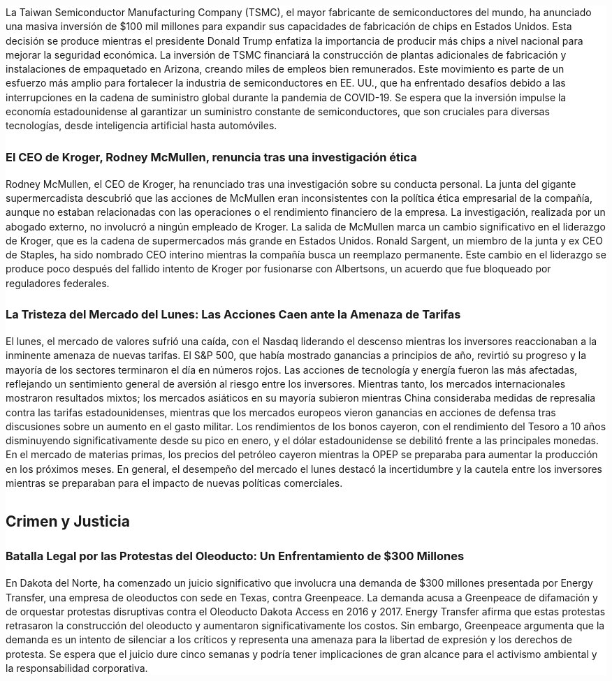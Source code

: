 La Taiwan Semiconductor Manufacturing Company (TSMC), el mayor fabricante de semiconductores del mundo, ha anunciado una masiva inversión de $100 mil millones para expandir sus capacidades de fabricación de chips en Estados Unidos. Esta decisión se produce mientras el presidente Donald Trump enfatiza la importancia de producir más chips a nivel nacional para mejorar la seguridad económica. La inversión de TSMC financiará la construcción de plantas adicionales de fabricación y instalaciones de empaquetado en Arizona, creando miles de empleos bien remunerados. Este movimiento es parte de un esfuerzo más amplio para fortalecer la industria de semiconductores en EE. UU., que ha enfrentado desafíos debido a las interrupciones en la cadena de suministro global durante la pandemia de COVID-19. Se espera que la inversión impulse la economía estadounidense al garantizar un suministro constante de semiconductores, que son cruciales para diversas tecnologías, desde inteligencia artificial hasta automóviles.

### El CEO de Kroger, Rodney McMullen, renuncia tras una investigación ética

Rodney McMullen, el CEO de Kroger, ha renunciado tras una investigación sobre su conducta personal. La junta del gigante supermercadista descubrió que las acciones de McMullen eran inconsistentes con la política ética empresarial de la compañía, aunque no estaban relacionadas con las operaciones o el rendimiento financiero de la empresa. La investigación, realizada por un abogado externo, no involucró a ningún empleado de Kroger. La salida de McMullen marca un cambio significativo en el liderazgo de Kroger, que es la cadena de supermercados más grande en Estados Unidos. Ronald Sargent, un miembro de la junta y ex CEO de Staples, ha sido nombrado CEO interino mientras la compañía busca un reemplazo permanente. Este cambio en el liderazgo se produce poco después del fallido intento de Kroger por fusionarse con Albertsons, un acuerdo que fue bloqueado por reguladores federales.

### La Tristeza del Mercado del Lunes: Las Acciones Caen ante la Amenaza de Tarifas

El lunes, el mercado de valores sufrió una caída, con el Nasdaq liderando el descenso mientras los inversores reaccionaban a la inminente amenaza de nuevas tarifas. El S&P 500, que había mostrado ganancias a principios de año, revirtió su progreso y la mayoría de los sectores terminaron el día en números rojos. Las acciones de tecnología y energía fueron las más afectadas, reflejando un sentimiento general de aversión al riesgo entre los inversores. Mientras tanto, los mercados internacionales mostraron resultados mixtos; los mercados asiáticos en su mayoría subieron mientras China consideraba medidas de represalia contra las tarifas estadounidenses, mientras que los mercados europeos vieron ganancias en acciones de defensa tras discusiones sobre un aumento en el gasto militar. Los rendimientos de los bonos cayeron, con el rendimiento del Tesoro a 10 años disminuyendo significativamente desde su pico en enero, y el dólar estadounidense se debilitó frente a las principales monedas. En el mercado de materias primas, los precios del petróleo cayeron mientras la OPEP se preparaba para aumentar la producción en los próximos meses. En general, el desempeño del mercado el lunes destacó la incertidumbre y la cautela entre los inversores mientras se preparaban para el impacto de nuevas políticas comerciales.

## Crimen y Justicia

### Batalla Legal por las Protestas del Oleoducto: Un Enfrentamiento de $300 Millones

En Dakota del Norte, ha comenzado un juicio significativo que involucra una demanda de $300 millones presentada por Energy Transfer, una empresa de oleoductos con sede en Texas, contra Greenpeace. La demanda acusa a Greenpeace de difamación y de orquestar protestas disruptivas contra el Oleoducto Dakota Access en 2016 y 2017. Energy Transfer afirma que estas protestas retrasaron la construcción del oleoducto y aumentaron significativamente los costos. Sin embargo, Greenpeace argumenta que la demanda es un intento de silenciar a los críticos y representa una amenaza para la libertad de expresión y los derechos de protesta. Se espera que el juicio dure cinco semanas y podría tener implicaciones de gran alcance para el activismo ambiental y la responsabilidad corporativa.
